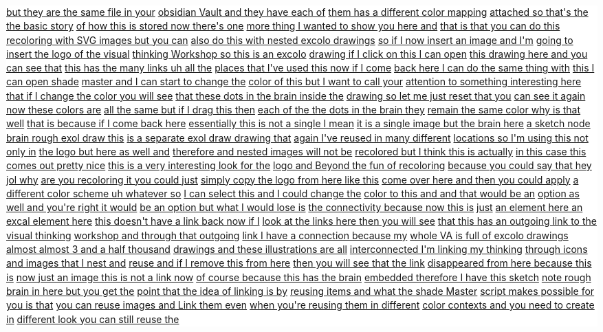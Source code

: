 [but they are the same file in your](https://youtu.be/ISuORbVKyhQ?t=788) [obsidian Vault and they have each of](https://youtu.be/ISuORbVKyhQ?t=790) [them has a different color mapping](https://youtu.be/ISuORbVKyhQ?t=794) [attached so that's the the basic story](https://youtu.be/ISuORbVKyhQ?t=798) [of how this is stored now there's one](https://youtu.be/ISuORbVKyhQ?t=801) [more thing I wanted to show you here and](https://youtu.be/ISuORbVKyhQ?t=805) [that is that you can do this](https://youtu.be/ISuORbVKyhQ?t=808) [recoloring with SVG images but you can](https://youtu.be/ISuORbVKyhQ?t=811) [also do this with nested excolo drawings](https://youtu.be/ISuORbVKyhQ?t=815) [so if I now insert an image and I'm](https://youtu.be/ISuORbVKyhQ?t=819) [going to insert the logo of the visual](https://youtu.be/ISuORbVKyhQ?t=824) [thinking Workshop so this is an excolo](https://youtu.be/ISuORbVKyhQ?t=827) [drawing if I click on this I can open](https://youtu.be/ISuORbVKyhQ?t=830) [this drawing here and you can see that](https://youtu.be/ISuORbVKyhQ?t=833) [this has the many links uh all the](https://youtu.be/ISuORbVKyhQ?t=836) [places that I've used this now if I come](https://youtu.be/ISuORbVKyhQ?t=839) [back here I can do the same thing with](https://youtu.be/ISuORbVKyhQ?t=842) [this I can open shade](https://youtu.be/ISuORbVKyhQ?t=845) [master and I can start to change the](https://youtu.be/ISuORbVKyhQ?t=848) [color of this but I want to call your](https://youtu.be/ISuORbVKyhQ?t=851) [attention to something interesting here](https://youtu.be/ISuORbVKyhQ?t=853) [that if I change the color you will see](https://youtu.be/ISuORbVKyhQ?t=857) [that these dots in the brain inside the](https://youtu.be/ISuORbVKyhQ?t=861) [drawing so let me just reset that you](https://youtu.be/ISuORbVKyhQ?t=865) [can see it again now these colors are](https://youtu.be/ISuORbVKyhQ?t=867) [all the same but if I drag this then](https://youtu.be/ISuORbVKyhQ?t=870) [each of the the dots in the brain they](https://youtu.be/ISuORbVKyhQ?t=874) [remain the same color why is that well](https://youtu.be/ISuORbVKyhQ?t=878) [that is because if I come back here](https://youtu.be/ISuORbVKyhQ?t=882) [essentially this is not a single I mean](https://youtu.be/ISuORbVKyhQ?t=885) [it is a single image but the brain here](https://youtu.be/ISuORbVKyhQ?t=888) [a sketch node brain rough exol draw this](https://youtu.be/ISuORbVKyhQ?t=893) [is a separate exol draw drawing that](https://youtu.be/ISuORbVKyhQ?t=896) [again I've reused in many different](https://youtu.be/ISuORbVKyhQ?t=900) [locations so I'm using this not only in](https://youtu.be/ISuORbVKyhQ?t=903) [the logo but here as well and](https://youtu.be/ISuORbVKyhQ?t=906) [therefore and nested images will not be](https://youtu.be/ISuORbVKyhQ?t=910) [recolored but I think this is actually](https://youtu.be/ISuORbVKyhQ?t=914) [in this case this comes out pretty nice](https://youtu.be/ISuORbVKyhQ?t=917) [this is a very interesting look for the](https://youtu.be/ISuORbVKyhQ?t=920) [logo and Beyond the fun of recoloring](https://youtu.be/ISuORbVKyhQ?t=924) [because you could say that hey jol why](https://youtu.be/ISuORbVKyhQ?t=928) [are you recoloring it you could just](https://youtu.be/ISuORbVKyhQ?t=930) [simply copy the logo from here like this](https://youtu.be/ISuORbVKyhQ?t=932) [come over here and then you could apply](https://youtu.be/ISuORbVKyhQ?t=936) [a different color scheme uh whatever so](https://youtu.be/ISuORbVKyhQ?t=940) [I can select this and I could change the](https://youtu.be/ISuORbVKyhQ?t=943) [color to this and and that would be an](https://youtu.be/ISuORbVKyhQ?t=945) [option as well and you're right it would](https://youtu.be/ISuORbVKyhQ?t=949) [be an option but what I would lose is](https://youtu.be/ISuORbVKyhQ?t=952) [the connectivity because now this is](https://youtu.be/ISuORbVKyhQ?t=955) [just](https://youtu.be/ISuORbVKyhQ?t=958) [an element here an excal element here](https://youtu.be/ISuORbVKyhQ?t=960) [this doesn't have a link back now if I](https://youtu.be/ISuORbVKyhQ?t=964) [look at the links here then you will see](https://youtu.be/ISuORbVKyhQ?t=967) [that this has an outgoing link to the](https://youtu.be/ISuORbVKyhQ?t=970) [visual thinking](https://youtu.be/ISuORbVKyhQ?t=974) [workshop and through that outgoing](https://youtu.be/ISuORbVKyhQ?t=976) [link I have a connection because my](https://youtu.be/ISuORbVKyhQ?t=979) [whole VA is full of excolo drawings](https://youtu.be/ISuORbVKyhQ?t=984) [almost almost 3 and a half thousand](https://youtu.be/ISuORbVKyhQ?t=988) [drawings and these illustrations are all](https://youtu.be/ISuORbVKyhQ?t=991) [interconnected I'm linking my thinking](https://youtu.be/ISuORbVKyhQ?t=994) [through icons and images that I nest and](https://youtu.be/ISuORbVKyhQ?t=998) [reuse and if I remove this from here](https://youtu.be/ISuORbVKyhQ?t=1002) [then you will see that the link](https://youtu.be/ISuORbVKyhQ?t=1006) [disappeared from here because this is](https://youtu.be/ISuORbVKyhQ?t=1009) [now just an image this is not a link now](https://youtu.be/ISuORbVKyhQ?t=1011) [of course because this has the brain](https://youtu.be/ISuORbVKyhQ?t=1014) [embedded therefore I have this sketch](https://youtu.be/ISuORbVKyhQ?t=1016) [note rough brain in here but you get the](https://youtu.be/ISuORbVKyhQ?t=1019) [point that the idea of linking is by](https://youtu.be/ISuORbVKyhQ?t=1022) [reusing items and what the shade Master](https://youtu.be/ISuORbVKyhQ?t=1027) [script makes possible for you is that](https://youtu.be/ISuORbVKyhQ?t=1032) [you can reuse images and Link them even](https://youtu.be/ISuORbVKyhQ?t=1035) [when you're reusing them in different](https://youtu.be/ISuORbVKyhQ?t=1041) [color contexts and you need to create in](https://youtu.be/ISuORbVKyhQ?t=1045) [different look you can still reuse the](https://youtu.be/ISuORbVKyhQ?t=1048)
